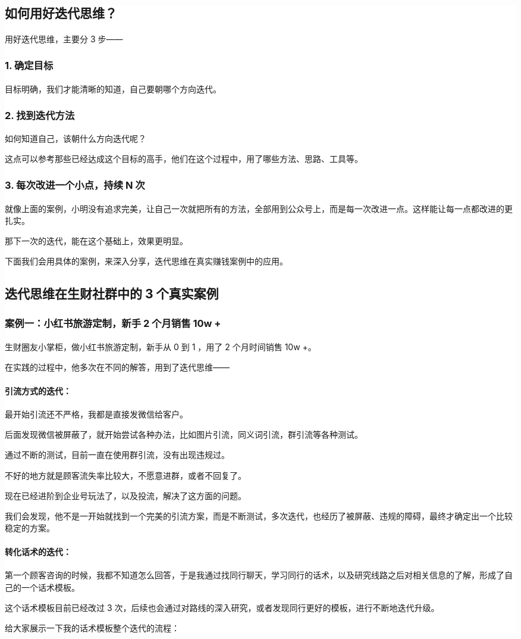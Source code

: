   
## 如何用好迭代思维？

用好迭代思维，主要分 3 步——
  
  
### 1. 确定目标

目标明确，我们才能清晰的知道，自己要朝哪个方向迭代。
  
  
### 2. 找到迭代方法

如何知道自己，该朝什么方向迭代呢？

这点可以参考那些已经达成这个目标的高手，他们在这个过程中，用了哪些方法、思路、工具等。
  
  
### 3. 每次改进一个小点，持续 N 次

就像上面的案例，小明没有追求完美，让自己一次就把所有的方法，全部用到公众号上，而是每一次改进一点。这样能让每一点都改进的更扎实。

那下一次的迭代，能在这个基础上，效果更明显。

下面我们会用具体的案例，来深入分享，迭代思维在真实赚钱案例中的应用。
  
  
## 迭代思维在生财社群中的 3 个真实案例

  
  
### 案例一：小红书旅游定制，新手 2 个月销售 10w +

生财圈友小掌柜，做小红书旅游定制，新手从 0 到 1 ，用了 2 个月时间销售 10w +。

在实践的过程中，他多次在不同的解答，用到了迭代思维——
  
  
#### 引流方式的迭代：

最开始引流还不严格，我都是直接发微信给客户。

后面发现微信被屏蔽了，就开始尝试各种办法，比如图片引流，同义词引流，群引流等各种测试。

通过不断的测试，目前一直在使用群引流，没有出现违规过。

不好的地方就是顾客流失率比较大，不愿意进群，或者不回复了。

现在已经进阶到企业号玩法了，以及投流，解决了这方面的问题。

我们会发现，他不是一开始就找到一个完美的引流方案，而是不断测试，多次迭代，也经历了被屏蔽、违规的障碍，最终才确定出一个比较稳定的方案。
  
  
#### 转化话术的迭代：

第一个顾客咨询的时候，我都不知道怎么回答，于是我通过找同行聊天，学习同行的话术，以及研究线路之后对相关信息的了解，形成了自己的一个话术模板。

这个话术模板目前已经改过 3 次，后续也会通过对路线的深入研究，或者发现同行更好的模板，进行不断地迭代升级。

给大家展示一下我的话术模板整个迭代的流程：
